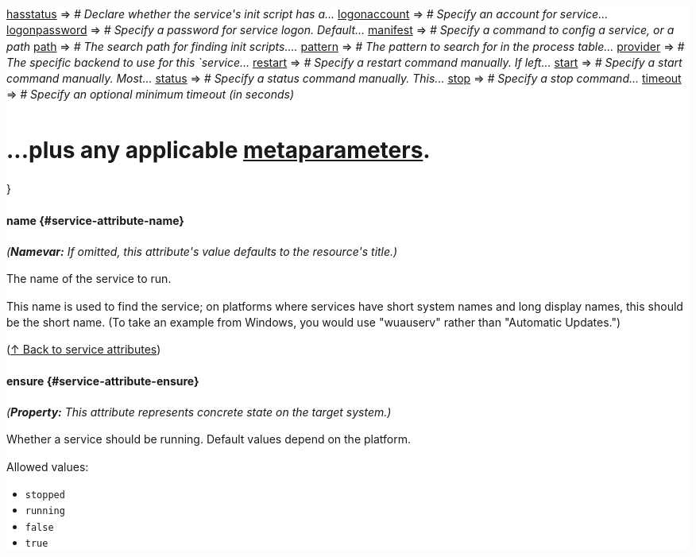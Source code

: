   <a href="#service-attribute-hasstatus">hasstatus</a>     =&gt; <em># Declare whether the service's init script has a...</em>
  <a href="#service-attribute-logonaccount">logonaccount</a>  =&gt; <em># Specify an account for service...</em>
  <a href="#service-attribute-logonpassword">logonpassword</a> =&gt; <em># Specify a password for service logon. Default...</em>
  <a href="#service-attribute-manifest">manifest</a>      =&gt; <em># Specify a command to config a service, or a path </em>
  <a href="#service-attribute-path">path</a>          =&gt; <em># The search path for finding init scripts....</em>
  <a href="#service-attribute-pattern">pattern</a>       =&gt; <em># The pattern to search for in the process table...</em>
  <a href="#service-attribute-provider">provider</a>      =&gt; <em># The specific backend to use for this `service...</em>
  <a href="#service-attribute-restart">restart</a>       =&gt; <em># Specify a *restart* command manually.  If left...</em>
  <a href="#service-attribute-start">start</a>         =&gt; <em># Specify a *start* command manually.  Most...</em>
  <a href="#service-attribute-status">status</a>        =&gt; <em># Specify a *status* command manually.  This...</em>
  <a href="#service-attribute-stop">stop</a>          =&gt; <em># Specify a *stop* command...</em>
  <a href="#service-attribute-timeout">timeout</a>       =&gt; <em># Specify an optional minimum timeout (in seconds) </em>
  # ...plus any applicable <a href="https://puppet.com/docs/puppet/latest/metaparameter.html">metaparameters</a>.
}</code></pre>


#### name {#service-attribute-name}

_(**Namevar:** If omitted, this attribute's value defaults to the resource's title.)_

The name of the service to run.

This name is used to find the service; on platforms where services
have short system names and long display names, this should be the
short name. (To take an example from Windows, you would use "wuauserv"
rather than "Automatic Updates.")

([↑ Back to service attributes](#service-attributes))


#### ensure {#service-attribute-ensure}

_(**Property:** This attribute represents concrete state on the target system.)_

Whether a service should be running. Default values depend on the platform.

Allowed values:

* `stopped`
* `running`
* `false`
* `true`
